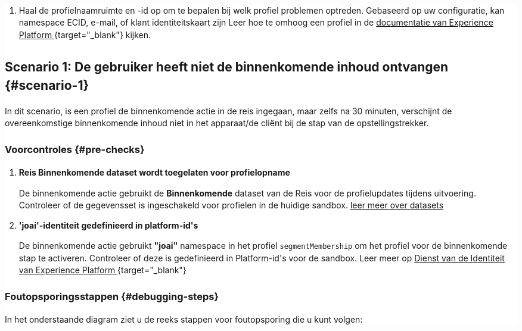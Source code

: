 1. Haal de profielnaamruimte en -id op om te bepalen bij welk profiel problemen optreden. Gebaseerd op uw configuratie, kan namespace ECID, e-mail, of klant identiteitskaart zijn Leer hoe te omhoog een profiel in de [ documentatie van Experience Platform ](https://experienceleague.adobe.com/nl/docs/experience-platform/profile/ui/user-guide#browse-identity){target="_blank"} kijken.

## Scenario 1: De gebruiker heeft niet de binnenkomende inhoud ontvangen {#scenario-1}

In dit scenario, is een profiel de binnenkomende actie in de reis ingegaan, maar zelfs na 30 minuten, verschijnt de overeenkomstige binnenkomende inhoud niet in het apparaat/de cliënt bij de stap van de opstellingstrekker.


### Voorcontroles {#pre-checks}

1. **Reis Binnenkomende dataset wordt toegelaten voor profielopname**

   De binnenkomende actie gebruikt de **Binnenkomende** dataset van de Reis voor de profielupdates tijdens uitvoering. Controleer of de gegevensset is ingeschakeld voor profielen in de huidige sandbox. [ leer meer over datasets ](../data/get-started-datasets.md)

2. **&#39;joai&#39;-identiteit gedefinieerd in platform-id&#39;s**

   De binnenkomende actie gebruikt **&quot;joai&quot;** namespace in het profiel `segmentMembership` om het profiel voor de binnenkomende stap te activeren. Controleer of deze is gedefinieerd in Platform-id&#39;s voor de sandbox. Leer meer op [ Dienst van de Identiteit van Experience Platform ](https://experienceleague.adobe.com/nl/docs/experience-platform/identity/home){target="_blank"}

### Foutopsporingsstappen {#debugging-steps}

In het onderstaande diagram ziet u de reeks stappen voor foutopsporing die u kunt volgen:
